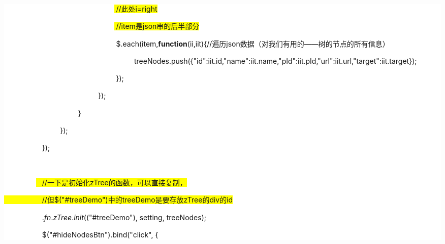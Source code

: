 &nbsp;&nbsp;&nbsp;&nbsp;&nbsp;&nbsp;&nbsp;&nbsp;&nbsp;&nbsp;&nbsp;&nbsp;&nbsp;&nbsp;&nbsp;&nbsp;&nbsp;&nbsp;&nbsp;&nbsp;&nbsp;&nbsp;&nbsp;&nbsp;&nbsp;&nbsp;&nbsp;&nbsp;&nbsp;&nbsp;&nbsp;&nbsp;&nbsp;&nbsp;&nbsp;&nbsp;&nbsp;&nbsp;&nbsp;&nbsp;&nbsp;&nbsp;&nbsp;&nbsp;&nbsp;&nbsp;&nbsp;&nbsp;&nbsp;&nbsp;&nbsp;&nbsp;&nbsp;&nbsp;&nbsp;<span style="background-color: #ffff00;">&nbsp;//此处i=right</span>

<span>&nbsp;&nbsp;&nbsp;&nbsp;&nbsp;&nbsp;&nbsp;&nbsp;&nbsp;&nbsp;&nbsp;&nbsp;&nbsp;&nbsp;&nbsp;&nbsp;&nbsp;&nbsp;&nbsp;&nbsp;&nbsp;&nbsp;&nbsp;&nbsp;&nbsp;&nbsp;&nbsp;&nbsp;&nbsp;&nbsp;&nbsp;&nbsp;&nbsp;&nbsp;&nbsp;&nbsp;&nbsp;&nbsp;&nbsp;&nbsp;&nbsp;&nbsp;&nbsp;&nbsp;&nbsp;&nbsp;&nbsp;&nbsp;&nbsp;&nbsp;&nbsp;&nbsp;&nbsp;&nbsp;&nbsp;<span style="background-color: #ffff00;"> //item是json串的后半部分</span></span>

&nbsp;&nbsp;&nbsp;&nbsp;&nbsp;&nbsp;&nbsp;&nbsp;&nbsp;&nbsp;&nbsp;&nbsp;&nbsp;&nbsp;&nbsp;&nbsp;&nbsp;&nbsp;&nbsp;&nbsp;&nbsp;&nbsp;&nbsp;&nbsp;&nbsp;&nbsp;&nbsp;&nbsp;&nbsp;&nbsp;&nbsp;&nbsp;&nbsp;&nbsp;&nbsp;&nbsp;&nbsp;&nbsp;&nbsp;&nbsp;&nbsp;&nbsp;&nbsp;&nbsp;&nbsp;&nbsp;&nbsp;&nbsp;&nbsp;&nbsp;&nbsp;&nbsp;&nbsp;&nbsp;&nbsp; $.each(item,**function**(ii,iit){<span>//遍历json数据（对我们有用的&mdash;&mdash;树的节点的所有信息）</span>

&nbsp;&nbsp;&nbsp;&nbsp;&nbsp;&nbsp;&nbsp;&nbsp;&nbsp;&nbsp;&nbsp;&nbsp;&nbsp;&nbsp;&nbsp;&nbsp;&nbsp;&nbsp;&nbsp;&nbsp;&nbsp;&nbsp;&nbsp;&nbsp;&nbsp;&nbsp;&nbsp;&nbsp;&nbsp;&nbsp;&nbsp;&nbsp;&nbsp;&nbsp;&nbsp;&nbsp;&nbsp;&nbsp;&nbsp;&nbsp;&nbsp;&nbsp;&nbsp;&nbsp;&nbsp;&nbsp;&nbsp;&nbsp;&nbsp;&nbsp;&nbsp;&nbsp;&nbsp;&nbsp;&nbsp;&nbsp;&nbsp;&nbsp;&nbsp;&nbsp;&nbsp;&nbsp;&nbsp;&nbsp; treeNodes.push({"id":iit.id,"name":iit.name,"pId":iit.pId,"url":iit.url,"target":iit.target});

&nbsp;&nbsp;&nbsp;&nbsp;&nbsp;&nbsp;&nbsp;&nbsp;&nbsp;&nbsp;&nbsp;&nbsp;&nbsp;&nbsp;&nbsp;&nbsp;&nbsp;&nbsp;&nbsp;&nbsp;&nbsp;&nbsp;&nbsp;&nbsp;&nbsp;&nbsp;&nbsp;&nbsp;&nbsp;&nbsp;&nbsp;&nbsp;&nbsp;&nbsp;&nbsp;&nbsp;&nbsp;&nbsp;&nbsp;&nbsp;&nbsp;&nbsp;&nbsp;&nbsp;&nbsp;&nbsp;&nbsp;&nbsp;&nbsp;&nbsp;&nbsp;&nbsp;&nbsp;&nbsp;&nbsp; });

&nbsp;&nbsp;&nbsp;&nbsp;&nbsp;&nbsp;&nbsp;&nbsp;&nbsp;&nbsp;&nbsp;&nbsp;&nbsp;&nbsp;&nbsp;&nbsp;&nbsp;&nbsp;&nbsp;&nbsp;&nbsp;&nbsp;&nbsp;&nbsp;&nbsp;&nbsp;&nbsp;&nbsp;&nbsp;&nbsp;&nbsp;&nbsp;&nbsp;&nbsp;&nbsp;&nbsp;&nbsp;&nbsp;&nbsp;&nbsp;&nbsp;&nbsp;&nbsp;&nbsp;&nbsp;&nbsp; });

&nbsp;&nbsp;&nbsp;&nbsp;&nbsp;&nbsp;&nbsp;&nbsp;&nbsp;&nbsp;&nbsp;&nbsp;&nbsp;&nbsp;&nbsp;&nbsp;&nbsp;&nbsp;&nbsp;&nbsp;&nbsp;&nbsp;&nbsp;&nbsp;&nbsp;&nbsp;&nbsp;&nbsp;&nbsp;&nbsp;&nbsp;&nbsp;&nbsp;&nbsp;&nbsp;&nbsp; }

&nbsp;&nbsp;&nbsp;&nbsp;&nbsp;&nbsp;&nbsp;&nbsp;&nbsp;&nbsp;&nbsp;&nbsp;&nbsp;&nbsp;&nbsp;&nbsp;&nbsp;&nbsp;&nbsp;&nbsp;&nbsp;&nbsp;&nbsp;&nbsp;&nbsp;&nbsp;&nbsp; });

&nbsp;&nbsp;&nbsp;&nbsp;&nbsp;&nbsp;&nbsp;&nbsp;&nbsp;&nbsp;&nbsp;&nbsp;&nbsp;&nbsp;&nbsp;&nbsp;&nbsp;&nbsp; });

&nbsp;&nbsp;&nbsp;&nbsp;&nbsp;&nbsp;&nbsp;&nbsp;&nbsp;&nbsp;&nbsp;&nbsp;&nbsp;&nbsp;&nbsp;&nbsp;&nbsp;&nbsp;

&nbsp;&nbsp;&nbsp;&nbsp;&nbsp;&nbsp;&nbsp;&nbsp;&nbsp;&nbsp;&nbsp;&nbsp;&nbsp;&nbsp;&nbsp;&nbsp;<span style="background-color: #ffff00;">&nbsp;&nbsp;&nbsp;//一下是初始化zTree的函数，可以直接复制，</span>

<span style="background-color: #ffff00;">&nbsp;&nbsp;&nbsp;&nbsp;&nbsp;&nbsp;&nbsp;&nbsp;&nbsp;&nbsp;&nbsp;&nbsp;&nbsp;&nbsp;&nbsp;&nbsp;&nbsp;&nbsp; //但$("#treeDemo")中的treeDemo是要存放zTree的div的id</span>

&nbsp;&nbsp;&nbsp;&nbsp;&nbsp;&nbsp;&nbsp;&nbsp;&nbsp;&nbsp;&nbsp;&nbsp;&nbsp;&nbsp;&nbsp;&nbsp;&nbsp;&nbsp; $.fn.zTree.init($("#treeDemo"), setting, treeNodes);

&nbsp;&nbsp;&nbsp;&nbsp;&nbsp;&nbsp;&nbsp;&nbsp;&nbsp;&nbsp;&nbsp;&nbsp;&nbsp;&nbsp;&nbsp;&nbsp;&nbsp;&nbsp; $("#hideNodesBtn").bind("click", {
